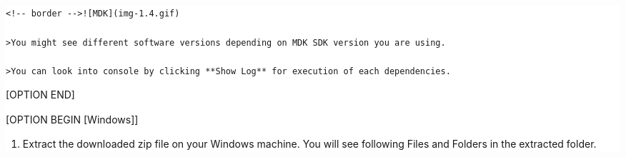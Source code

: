     <!-- border -->![MDK](img-1.4.gif)

    >You might see different software versions depending on MDK SDK version you are using.

    >You can look into console by clicking **Show Log** for execution of each dependencies.

[OPTION END]

[OPTION BEGIN [Windows]]

1. Extract the downloaded zip file on your Windows machine. You will see following Files and Folders in the extracted folder.
